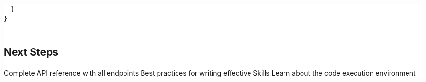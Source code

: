   ```typescript TypeScript theme={null}
    }
  }
  ```
</CodeGroup>

***

## Next Steps

<CardGroup cols={2}>
  <Card title="API Reference" icon="book" href="/en/api/skills/create-skill">
    Complete API reference with all endpoints
  </Card>

  <Card title="Authoring Guide" icon="pen" href="/en/docs/agents-and-tools/agent-skills/best-practices">
    Best practices for writing effective Skills
  </Card>

  <Card title="Code Execution Tool" icon="terminal" href="/en/docs/agents-and-tools/tool-use/code-execution-tool">
    Learn about the code execution environment
  </Card>
</CardGroup>
